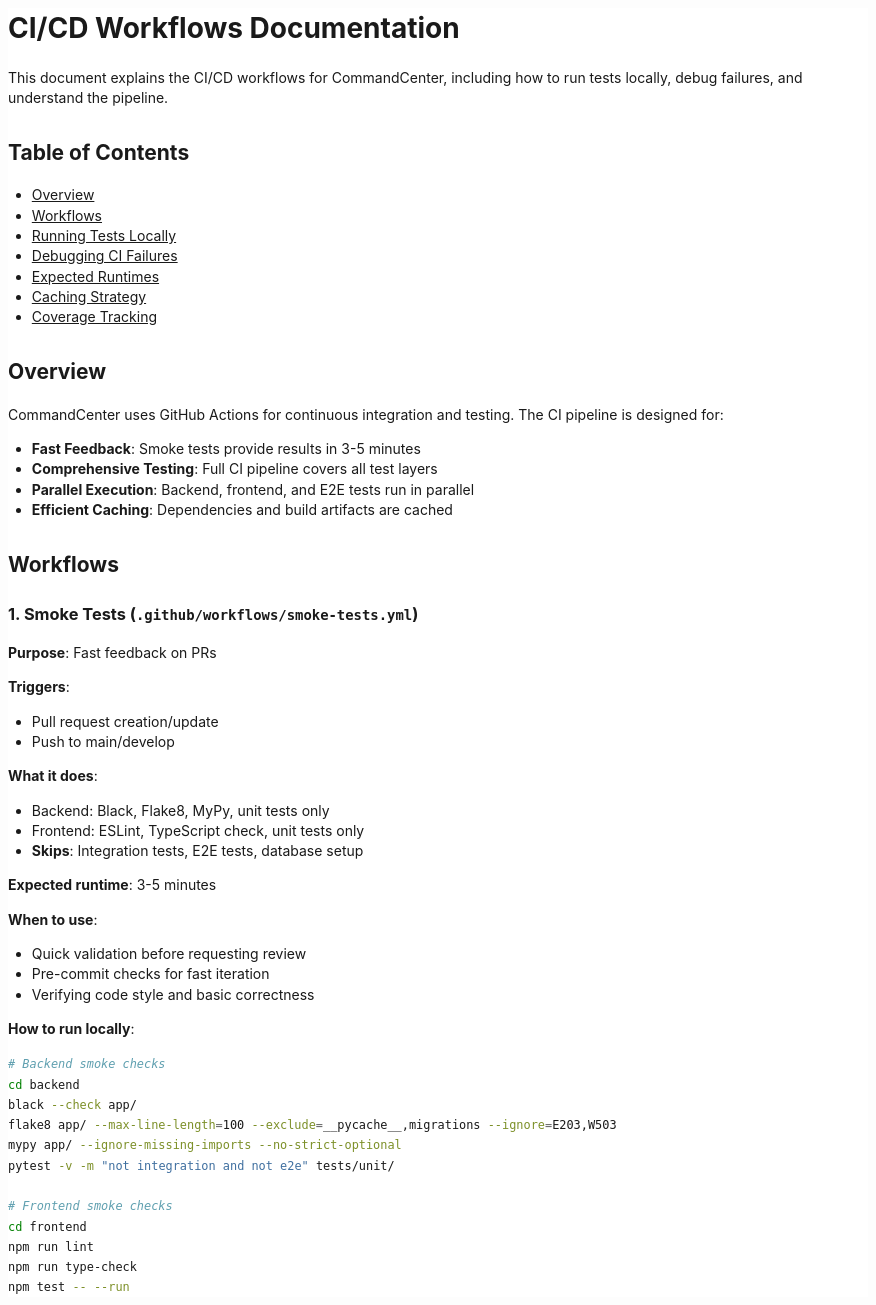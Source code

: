 # CI/CD Workflows Documentation

This document explains the CI/CD workflows for CommandCenter, including how to run tests locally, debug failures, and understand the pipeline.

## Table of Contents

- [Overview](#overview)
- [Workflows](#workflows)
- [Running Tests Locally](#running-tests-locally)
- [Debugging CI Failures](#debugging-ci-failures)
- [Expected Runtimes](#expected-runtimes)
- [Caching Strategy](#caching-strategy)
- [Coverage Tracking](#coverage-tracking)

## Overview

CommandCenter uses GitHub Actions for continuous integration and testing. The CI pipeline is designed for:

- **Fast Feedback**: Smoke tests provide results in 3-5 minutes
- **Comprehensive Testing**: Full CI pipeline covers all test layers
- **Parallel Execution**: Backend, frontend, and E2E tests run in parallel
- **Efficient Caching**: Dependencies and build artifacts are cached

## Workflows

### 1. Smoke Tests (`.github/workflows/smoke-tests.yml`)

**Purpose**: Fast feedback on PRs

**Triggers**:
- Pull request creation/update
- Push to main/develop

**What it does**:
- Backend: Black, Flake8, MyPy, unit tests only
- Frontend: ESLint, TypeScript check, unit tests only
- **Skips**: Integration tests, E2E tests, database setup

**Expected runtime**: 3-5 minutes

**When to use**:
- Quick validation before requesting review
- Pre-commit checks for fast iteration
- Verifying code style and basic correctness

**How to run locally**:

```bash
# Backend smoke checks
cd backend
black --check app/
flake8 app/ --max-line-length=100 --exclude=__pycache__,migrations --ignore=E203,W503
mypy app/ --ignore-missing-imports --no-strict-optional
pytest -v -m "not integration and not e2e" tests/unit/

# Frontend smoke checks
cd frontend
npm run lint
npm run type-check
npm test -- --run
```
